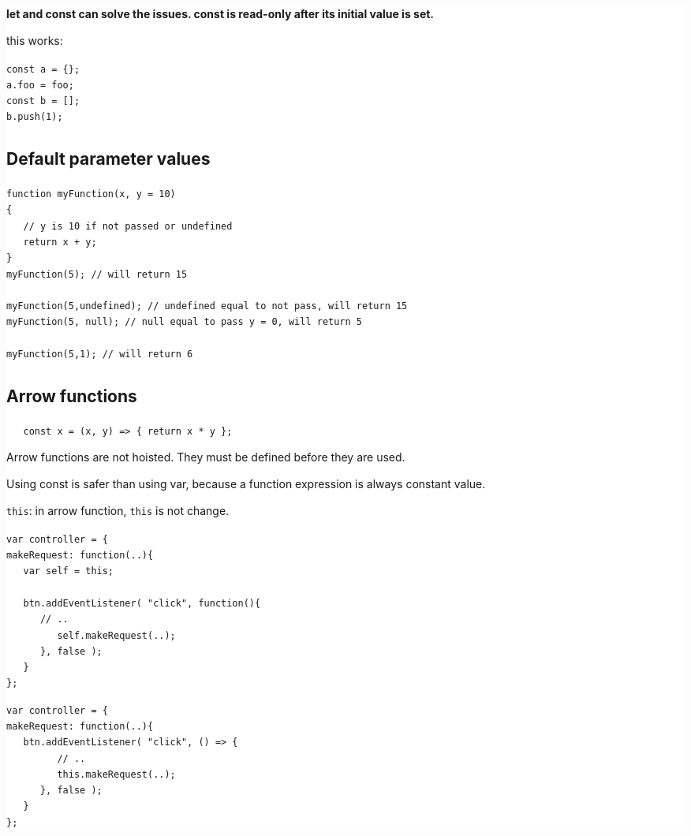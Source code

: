    **let and const can solve the issues. const is read-only after its initial value is set.**
   
   this works:
   ```
   const a = {};
   a.foo = foo;
   const b = [];
   b.push(1);
   ```


## Default parameter values

```
function myFunction(x, y = 10) 
{
   // y is 10 if not passed or undefined
   return x + y;
}
myFunction(5); // will return 15

myFunction(5,undefined); // undefined equal to not pass, will return 15
myFunction(5, null); // null equal to pass y = 0, will return 5

myFunction(5,1); // will return 6

```


## Arrow functions
```
   const x = (x, y) => { return x * y };
```

Arrow functions are not hoisted. They must be defined before they are used.

Using const is safer than using var, because a function expression is always constant value.

`this`: in arrow function, `this` is not change.
```
var controller = {
makeRequest: function(..){
   var self = this;

   btn.addEventListener( "click", function(){
      // ..
         self.makeRequest(..);
      }, false );
   }
};
```
```
var controller = {
makeRequest: function(..){
   btn.addEventListener( "click", () => {
         // ..
         this.makeRequest(..);
      }, false );
   }
};
```
